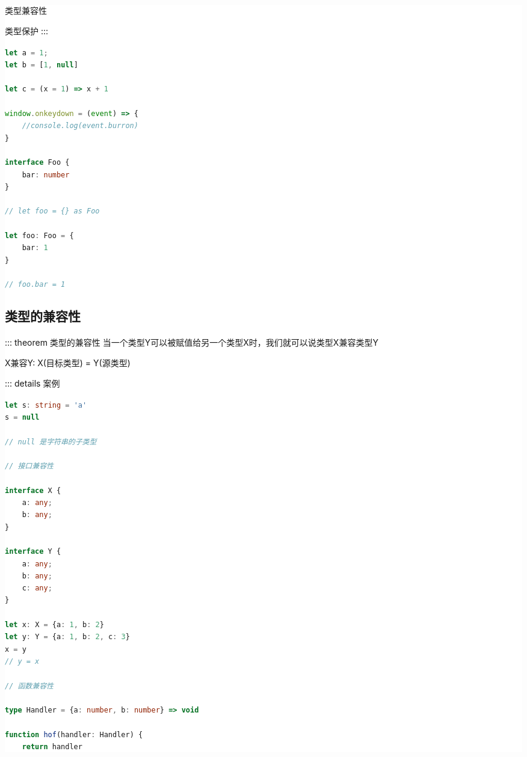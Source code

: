 类型兼容性

类型保护
:::

```ts
let a = 1;
let b = [1, null]

let c = (x = 1) => x + 1

window.onkeydown = (event) => {
	//console.log(event.burron)
}

interface Foo {
	bar: number
}

// let foo = {} as Foo

let foo: Foo = {
	bar: 1
}

// foo.bar = 1
```

## 类型的兼容性

::: theorem 类型的兼容性
当一个类型Y可以被赋值给另一个类型X时，我们就可以说类型X兼容类型Y

X兼容Y: X(目标类型) = Y(源类型)

::: details 案例
```ts
let s: string = 'a'
s = null

// null 是字符串的子类型

// 接口兼容性

interface X {
	a: any;
	b: any;
}

interface Y {
	a: any;
	b: any;
	c: any;
}

let x: X = {a: 1, b: 2}
let y: Y = {a: 1, b: 2, c: 3}
x = y
// y = x

// 函数兼容性

type Handler = {a: number, b: number} => void

function hof(handler: Handler) {
	return handler
```
